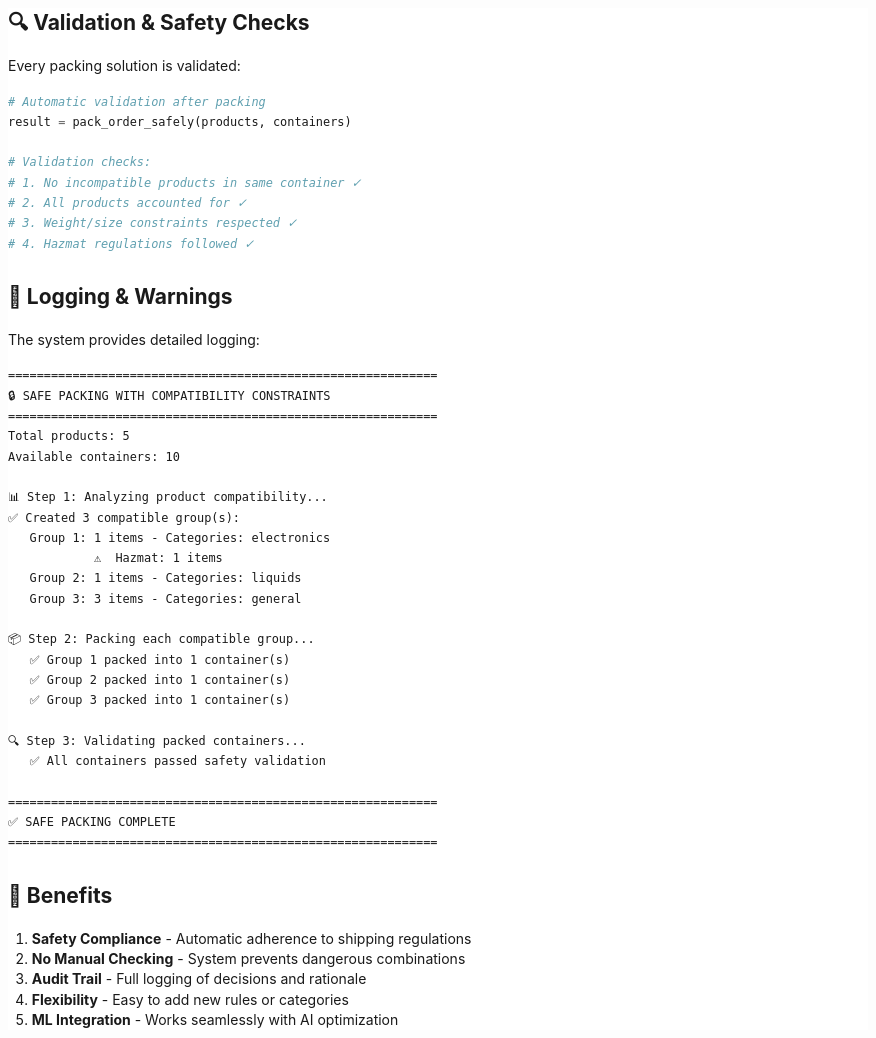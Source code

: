 ## 🔍 Validation & Safety Checks

Every packing solution is validated:

```python
# Automatic validation after packing
result = pack_order_safely(products, containers)

# Validation checks:
# 1. No incompatible products in same container ✓
# 2. All products accounted for ✓
# 3. Weight/size constraints respected ✓
# 4. Hazmat regulations followed ✓
```

## 📝 Logging & Warnings

The system provides detailed logging:

```
============================================================
🔒 SAFE PACKING WITH COMPATIBILITY CONSTRAINTS
============================================================
Total products: 5
Available containers: 10

📊 Step 1: Analyzing product compatibility...
✅ Created 3 compatible group(s):
   Group 1: 1 items - Categories: electronics
            ⚠️  Hazmat: 1 items
   Group 2: 1 items - Categories: liquids
   Group 3: 3 items - Categories: general

📦 Step 2: Packing each compatible group...
   ✅ Group 1 packed into 1 container(s)
   ✅ Group 2 packed into 1 container(s)
   ✅ Group 3 packed into 1 container(s)

🔍 Step 3: Validating packed containers...
   ✅ All containers passed safety validation

============================================================
✅ SAFE PACKING COMPLETE
============================================================
```

## 🚀 Benefits

1. **Safety Compliance** - Automatic adherence to shipping regulations
2. **No Manual Checking** - System prevents dangerous combinations
3. **Audit Trail** - Full logging of decisions and rationale
4. **Flexibility** - Easy to add new rules or categories
5. **ML Integration** - Works seamlessly with AI optimization

